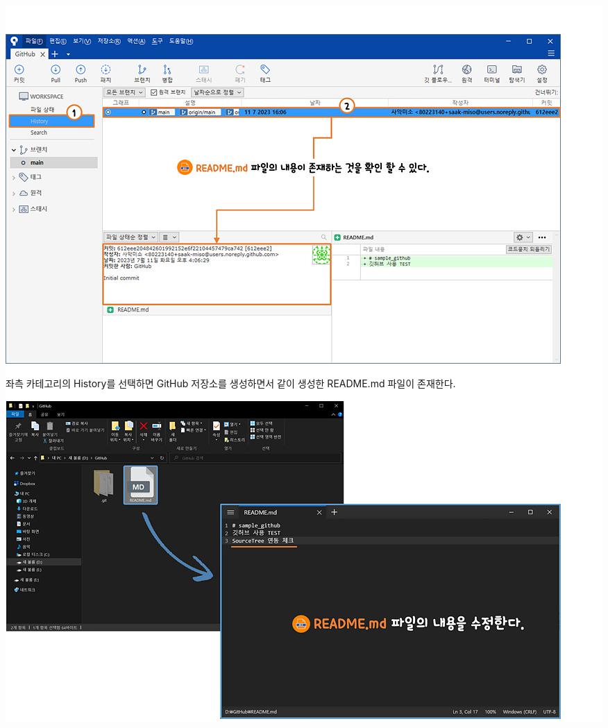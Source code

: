 
</br>
</br>

<img src="imgs/sourcetree_7.jpeg">

좌측 카테고리의 History를 선택하면 GitHub 저장소를 생성하면서 같이 생성한 README.md 파일이 존재한다.</br>

<img src="imgs/sourcetree_8.png">
